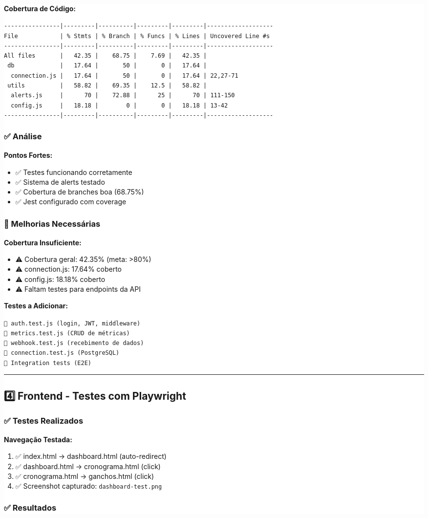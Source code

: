 **Cobertura de Código:**
```
----------------|---------|----------|---------|---------|-------------------
File            | % Stmts | % Branch | % Funcs | % Lines | Uncovered Line #s 
----------------|---------|----------|---------|---------|-------------------
All files       |   42.35 |    68.75 |    7.69 |   42.35 |                   
 db             |   17.64 |       50 |       0 |   17.64 |                   
  connection.js |   17.64 |       50 |       0 |   17.64 | 22,27-71          
 utils          |   58.82 |    69.35 |    12.5 |   58.82 |                   
  alerts.js     |      70 |    72.88 |      25 |      70 | 111-150           
  config.js     |   18.18 |        0 |       0 |   18.18 | 13-42             
----------------|---------|----------|---------|---------|-------------------
```

### ✅ Análise

**Pontos Fortes:**
- ✅ Testes funcionando corretamente
- ✅ Sistema de alerts testado
- ✅ Cobertura de branches boa (68.75%)
- ✅ Jest configurado com coverage

### 🔄 Melhorias Necessárias

**Cobertura Insuficiente:**
- ⚠️ Cobertura geral: 42.35% (meta: >80%)
- ⚠️ connection.js: 17.64% coberto
- ⚠️ config.js: 18.18% coberto
- ⚠️ Faltam testes para endpoints da API

**Testes a Adicionar:**
```
🔄 auth.test.js (login, JWT, middleware)
🔄 metrics.test.js (CRUD de métricas)
🔄 webhook.test.js (recebimento de dados)
🔄 connection.test.js (PostgreSQL)
🔄 Integration tests (E2E)
```

---

## 4️⃣ Frontend - Testes com Playwright

### ✅ Testes Realizados

**Navegação Testada:**
1. ✅ index.html → dashboard.html (auto-redirect)
2. ✅ dashboard.html → cronograma.html (click)
3. ✅ cronograma.html → ganchos.html (click)
4. ✅ Screenshot capturado: `dashboard-test.png`

### ✅ Resultados
